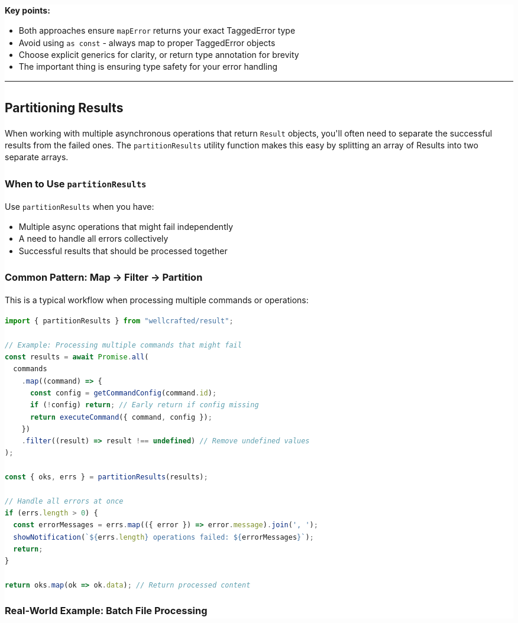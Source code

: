 **Key points:**
- Both approaches ensure `mapError` returns your exact TaggedError type
- Avoid using `as const` - always map to proper TaggedError objects
- Choose explicit generics for clarity, or return type annotation for brevity
- The important thing is ensuring type safety for your error handling

---

## Partitioning Results

When working with multiple asynchronous operations that return `Result` objects, you'll often need to separate the successful results from the failed ones. The `partitionResults` utility function makes this easy by splitting an array of Results into two separate arrays.

### When to Use `partitionResults`

Use `partitionResults` when you have:
- Multiple async operations that might fail independently
- A need to handle all errors collectively
- Successful results that should be processed together

### Common Pattern: Map → Filter → Partition

This is a typical workflow when processing multiple commands or operations:

```ts
import { partitionResults } from "wellcrafted/result";

// Example: Processing multiple commands that might fail
const results = await Promise.all(
  commands
    .map((command) => {
      const config = getCommandConfig(command.id);
      if (!config) return; // Early return if config missing
      return executeCommand({ command, config });
    })
    .filter((result) => result !== undefined) // Remove undefined values
);

const { oks, errs } = partitionResults(results);

// Handle all errors at once
if (errs.length > 0) {
  const errorMessages = errs.map(({ error }) => error.message).join(', ');
  showNotification(`${errs.length} operations failed: ${errorMessages}`);
  return;
}

return oks.map(ok => ok.data); // Return processed content
```

### Real-World Example: Batch File Processing
